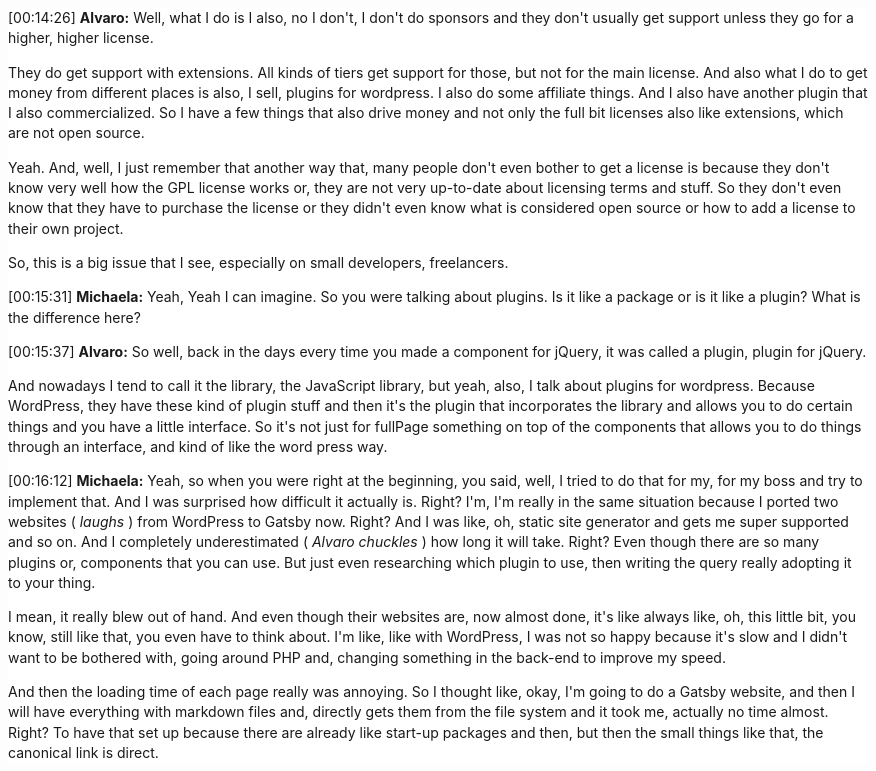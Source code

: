 [00:14:26] **Alvaro:** Well, what I do is I also, no I don't, I don't do 
sponsors and they don't usually get support unless they go for a higher, higher 
license.

They do get support with extensions. All kinds of tiers get support for those, 
but not for the main license. And also what I do to get money from different 
places is also, I sell, plugins for wordpress. I also do some affiliate things. 
And I also have another plugin that I also commercialized. So I have a few 
things that also drive money and not only the full bit licenses also like 
extensions, which are not open source.

Yeah. And, well, I just remember that another way that, many people 
don't even bother to get a license is because they don't know very well how the 
GPL license works or, they are not very up-to-date about licensing terms and 
stuff. So they don't even know that they have to purchase the license or they 
didn't even know what is considered open source or how to add a license to their 
own project.

So, this is a big issue that I see, especially on small developers, 
freelancers. 

[00:15:31] **Michaela:** Yeah, Yeah I can imagine. So you were talking about 
plugins. Is it like a package or is it like a plugin? What is the difference 
here? 

[00:15:37] **Alvaro:** So well, back in the days every time you made a 
component for jQuery, it was called a plugin, plugin for jQuery.

And nowadays I tend to call it the library, the JavaScript library, but yeah, 
also, I talk about plugins for wordpress. Because WordPress, they have these 
kind of plugin stuff and then it's the plugin that incorporates the library 
and allows you to do certain things and you have a little interface. So it's 
not just for fullPage something on top of the components that allows 
you to do things through an interface, and kind of like the word press way.

[00:16:12] **Michaela:** Yeah, so when you were right at the beginning, you 
said, well, I tried to do that for my, for my boss and try to 
implement that. And I was surprised how difficult it actually is. Right? I'm, 
I'm really in the same situation because I ported two websites ( *laughs* ) 
from WordPress to Gatsby now. Right? And I was like, oh, static site generator 
and gets me super supported and so on. And I completely underestimated 
( *Alvaro chuckles* ) how long it will take. Right? Even though there are so 
many plugins or, components that you can use. But just even researching which 
plugin to use, then writing the query really adopting it to your thing.

I mean, it really blew out of hand. And even though their websites 
are, now almost done, it's like always like, oh, this little bit, you 
know, still like that, you even have to think about. I'm like, like with 
WordPress, I was not so happy because it's slow and I didn't want to be 
bothered with, going around PHP and, changing something in the back-end to 
improve my speed.

And then the loading time of each page really was annoying. So I thought like, 
okay, I'm going to do a Gatsby website, and then I will have everything with 
markdown files and, directly gets them from the file system and it 
took me, actually no time almost. Right? To have that set up because there are 
already like start-up packages and then, but then the small 
things like that, the canonical link is direct. 
